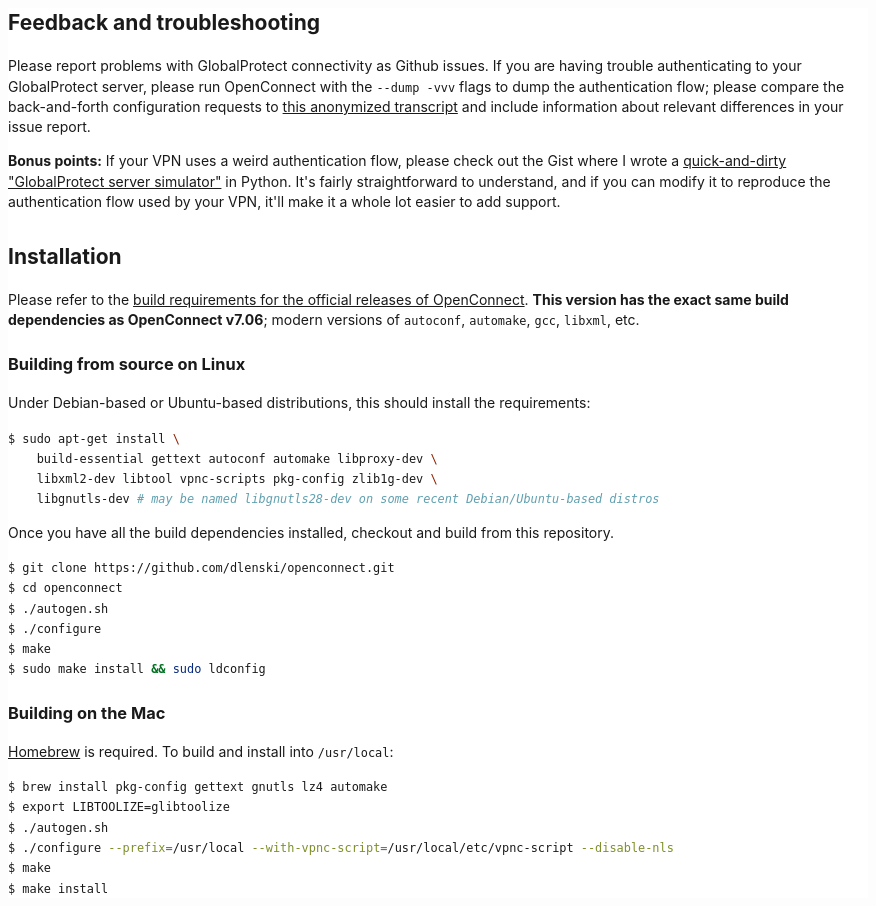 ## Feedback and troubleshooting

Please report problems with GlobalProtect connectivity as Github issues.  If
you are having trouble authenticating to your GlobalProtect server, please
run OpenConnect with the `--dump -vvv` flags to dump the authentication
flow; please compare the back-and-forth configuration requests to [this
anonymized transcript](//github.com/dlenski/openconnect/blob/HEAD/PAN_GlobalProtect_protocol_doc.md) and include
information about relevant differences in your issue report.

**Bonus points:** If your VPN uses a weird authentication flow, please
check out the Gist where I wrote a [quick-and-dirty "GlobalProtect server
simulator"](//gist.github.com/dlenski/08359391270337f7894b1e2a97d0d9a9) in
Python. It's fairly straightforward to understand, and if you can
modify it to reproduce the authentication flow used by your VPN, it'll
make it a whole lot easier to add support.

## Installation

Please refer to the [build requirements for the official releases of
OpenConnect](//www.infradead.org/openconnect/building.html).  **This
version has the exact same build dependencies as OpenConnect v7.06**; modern
versions of `autoconf`, `automake`, `gcc`, `libxml`, etc.

### Building from source on Linux

Under Debian-based or Ubuntu-based distributions, this should install the requirements:

```sh
$ sudo apt-get install \
    build-essential gettext autoconf automake libproxy-dev \
    libxml2-dev libtool vpnc-scripts pkg-config zlib1g-dev \
    libgnutls-dev # may be named libgnutls28-dev on some recent Debian/Ubuntu-based distros
```

Once you have all the build dependencies installed, checkout and build from this repository.

```sh
$ git clone https://github.com/dlenski/openconnect.git
$ cd openconnect
$ ./autogen.sh
$ ./configure
$ make
$ sudo make install && sudo ldconfig
```

### Building on the Mac

[Homebrew](//brew.sh) is required. To build and install into `/usr/local`:

```sh
$ brew install pkg-config gettext gnutls lz4 automake
$ export LIBTOOLIZE=glibtoolize
$ ./autogen.sh
$ ./configure --prefix=/usr/local --with-vpnc-script=/usr/local/etc/vpnc-script --disable-nls
$ make
$ make install
```
